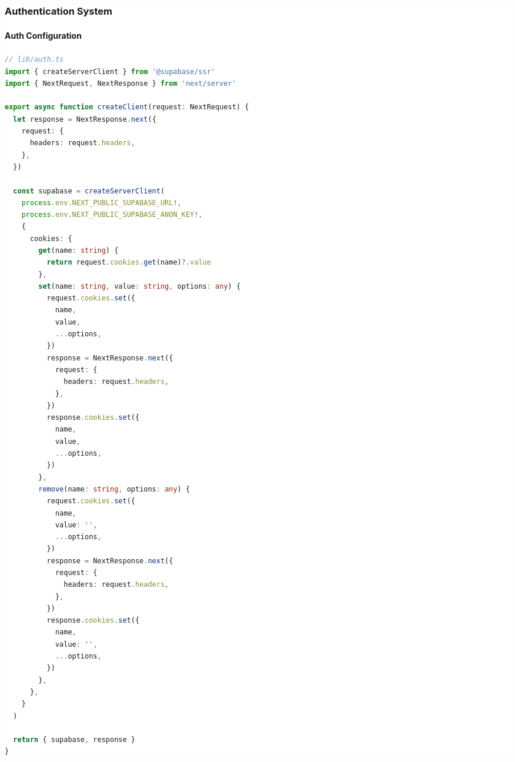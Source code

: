 ### Authentication System

#### Auth Configuration

```typescript
// lib/auth.ts
import { createServerClient } from '@supabase/ssr'
import { NextRequest, NextResponse } from 'next/server'

export async function createClient(request: NextRequest) {
  let response = NextResponse.next({
    request: {
      headers: request.headers,
    },
  })

  const supabase = createServerClient(
    process.env.NEXT_PUBLIC_SUPABASE_URL!,
    process.env.NEXT_PUBLIC_SUPABASE_ANON_KEY!,
    {
      cookies: {
        get(name: string) {
          return request.cookies.get(name)?.value
        },
        set(name: string, value: string, options: any) {
          request.cookies.set({
            name,
            value,
            ...options,
          })
          response = NextResponse.next({
            request: {
              headers: request.headers,
            },
          })
          response.cookies.set({
            name,
            value,
            ...options,
          })
        },
        remove(name: string, options: any) {
          request.cookies.set({
            name,
            value: '',
            ...options,
          })
          response = NextResponse.next({
            request: {
              headers: request.headers,
            },
          })
          response.cookies.set({
            name,
            value: '',
            ...options,
          })
        },
      },
    }
  )

  return { supabase, response }
}
```